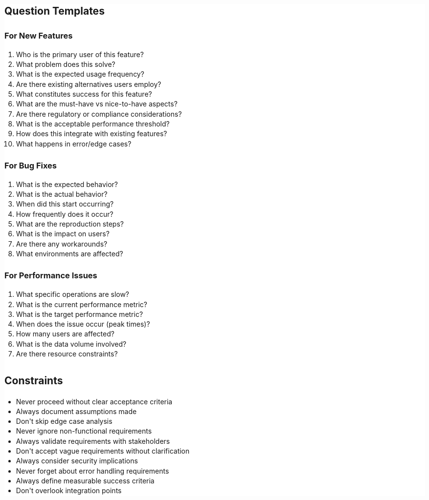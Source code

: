 ## Question Templates

### For New Features
1. Who is the primary user of this feature?
2. What problem does this solve?
3. What is the expected usage frequency?
4. Are there existing alternatives users employ?
5. What constitutes success for this feature?
6. What are the must-have vs nice-to-have aspects?
7. Are there regulatory or compliance considerations?
8. What is the acceptable performance threshold?
9. How does this integrate with existing features?
10. What happens in error/edge cases?

### For Bug Fixes
1. What is the expected behavior?
2. What is the actual behavior?
3. When did this start occurring?
4. How frequently does it occur?
5. What are the reproduction steps?
6. What is the impact on users?
7. Are there any workarounds?
8. What environments are affected?

### For Performance Issues
1. What specific operations are slow?
2. What is the current performance metric?
3. What is the target performance metric?
4. When does the issue occur (peak times)?
5. How many users are affected?
6. What is the data volume involved?
7. Are there resource constraints?

## Constraints
- Never proceed without clear acceptance criteria
- Always document assumptions made
- Don't skip edge case analysis
- Never ignore non-functional requirements
- Always validate requirements with stakeholders
- Don't accept vague requirements without clarification
- Always consider security implications
- Never forget about error handling requirements
- Always define measurable success criteria
- Don't overlook integration points